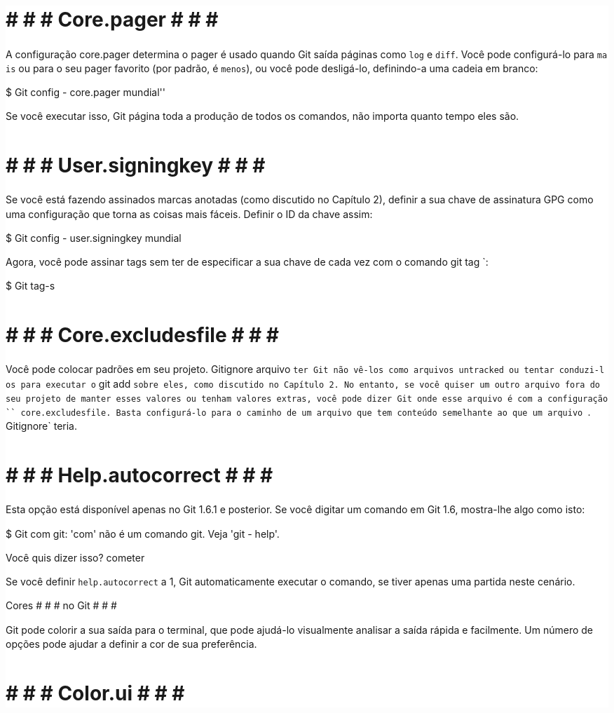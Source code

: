 # # # # Core.pager # # # #

A configuração core.pager determina o pager é usado quando Git saída páginas como `log` e `diff`. Você pode configurá-lo para `mais` ou para o seu pager favorito (por padrão, é `menos`), ou você pode desligá-lo, definindo-a uma cadeia em branco:

$ Git config - core.pager mundial''

Se você executar isso, Git página toda a produção de todos os comandos, não importa quanto tempo eles são.

# # # # User.signingkey # # # #

Se você está fazendo assinados marcas anotadas (como discutido no Capítulo 2), definir a sua chave de assinatura GPG como uma configuração que torna as coisas mais fáceis. Definir o ID da chave assim:

$ Git config - <gpg-key-id> user.signingkey mundial

Agora, você pode assinar tags sem ter de especificar a sua chave de cada vez com o comando git tag `:

$ Git tag-s <tag-name>

# # # # Core.excludesfile # # # #

Você pode colocar padrões em seu projeto. Gitignore arquivo `ter Git não vê-los como arquivos untracked ou tentar conduzi-los para executar o` git add `sobre eles, como discutido no Capítulo 2. No entanto, se você quiser um outro arquivo fora do seu projeto de manter esses valores ou tenham valores extras, você pode dizer Git onde esse arquivo é com a configuração `` core.excludesfile. Basta configurá-lo para o caminho de um arquivo que tem conteúdo semelhante ao que um arquivo `. Gitignore` teria.

# # # # Help.autocorrect # # # #

Esta opção está disponível apenas no Git 1.6.1 e posterior. Se você digitar um comando em Git 1.6, mostra-lhe algo como isto:

$ Git com
git: 'com' não é um comando git. Veja 'git - help'.

Você quis dizer isso?
cometer

Se você definir `help.autocorrect` a 1, Git automaticamente executar o comando, se tiver apenas uma partida neste cenário.

Cores # # # no Git # # #

Git pode colorir a sua saída para o terminal, que pode ajudá-lo visualmente analisar a saída rápida e facilmente. Um número de opções pode ajudar a definir a cor de sua preferência.

# # # # Color.ui # # # #

